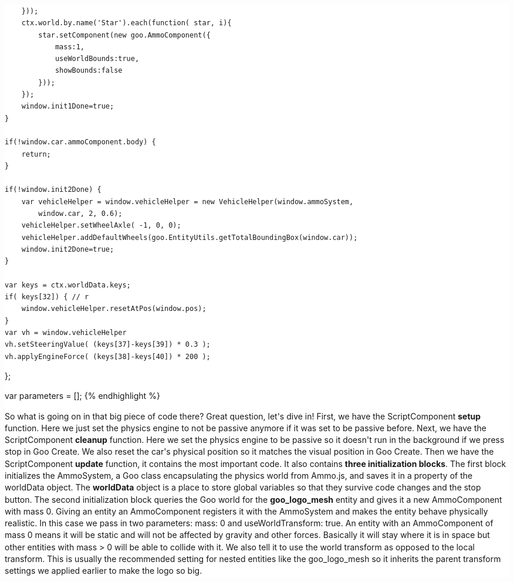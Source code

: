 		}));
		ctx.world.by.name('Star').each(function( star, i){
			star.setComponent(new goo.AmmoComponent({
				mass:1,
				useWorldBounds:true,
				showBounds:false
			}));
		});
		window.init1Done=true;
	}
	
	if(!window.car.ammoComponent.body) {
		return;
	}
	
	if(!window.init2Done) {
		var vehicleHelper = window.vehicleHelper = new VehicleHelper(window.ammoSystem,
			window.car, 2, 0.6);
		vehicleHelper.setWheelAxle( -1, 0, 0);
		vehicleHelper.addDefaultWheels(goo.EntityUtils.getTotalBoundingBox(window.car));
		window.init2Done=true;
	}
	
	var keys = ctx.worldData.keys;
	if( keys[32]) { // r
		window.vehicleHelper.resetAtPos(window.pos);
	}
	var vh = window.vehicleHelper
	vh.setSteeringValue( (keys[37]-keys[39]) * 0.3 );
	vh.applyEngineForce( (keys[38]-keys[40]) * 200 );
};

var parameters = [];
{% endhighlight %}

So what is going on in that big piece of code there? Great question, let's dive in! First, we have the ScriptComponent **setup** function. Here we just set the physics engine to not be passive anymore if it was set to be passive before. Next, we have the ScriptComponent **cleanup** function. Here we set the physics engine to be passive so it doesn't run in the background if we press stop in Goo Create. We also reset the car's physical position so it matches the visual position in Goo Create. Then we have the ScriptComponent **update** function, it contains the most important code. It also contains **three initialization blocks**. The first block initializes the AmmoSystem, a Goo class encapsulating the physics world from Ammo.js, and saves it in a property of the worldData object. The **worldData** object is a place to store global variables so that they survive code changes and the stop button. The second initialization block queries the Goo world for the **goo_logo_mesh** entity and gives it a new AmmoComponent with mass 0. Giving an entity an AmmoComponent registers it with the AmmoSystem and makes the entity behave physically realistic. In this case we pass in two parameters: mass: 0 and useWorldTransform: true. An entity with an AmmoComponent of mass 0 means it will be static and will not be affected by gravity and other forces. Basically it will stay where it is in space but other entities with mass > 0 will be able to collide with it. We also tell it to use the world transform as opposed to the local transform. This is usually the recommended setting for nested entities like the goo_logo_mesh so it inherits the parent transform settings we applied earlier to make the logo so big.
